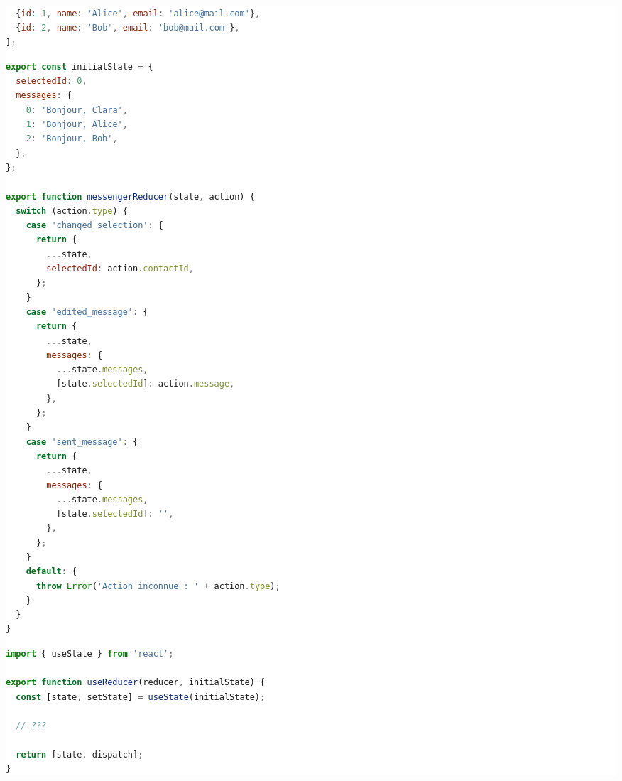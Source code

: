 ```js App.js
  {id: 1, name: 'Alice', email: 'alice@mail.com'},
  {id: 2, name: 'Bob', email: 'bob@mail.com'},
];
```

```js messengerReducer.js
export const initialState = {
  selectedId: 0,
  messages: {
    0: 'Bonjour, Clara',
    1: 'Bonjour, Alice',
    2: 'Bonjour, Bob',
  },
};

export function messengerReducer(state, action) {
  switch (action.type) {
    case 'changed_selection': {
      return {
        ...state,
        selectedId: action.contactId,
      };
    }
    case 'edited_message': {
      return {
        ...state,
        messages: {
          ...state.messages,
          [state.selectedId]: action.message,
        },
      };
    }
    case 'sent_message': {
      return {
        ...state,
        messages: {
          ...state.messages,
          [state.selectedId]: '',
        },
      };
    }
    default: {
      throw Error('Action inconnue : ' + action.type);
    }
  }
}
```

```js MyReact.js active
import { useState } from 'react';

export function useReducer(reducer, initialState) {
  const [state, setState] = useState(initialState);

  // ???

  return [state, dispatch];
}
```


  [id]: message